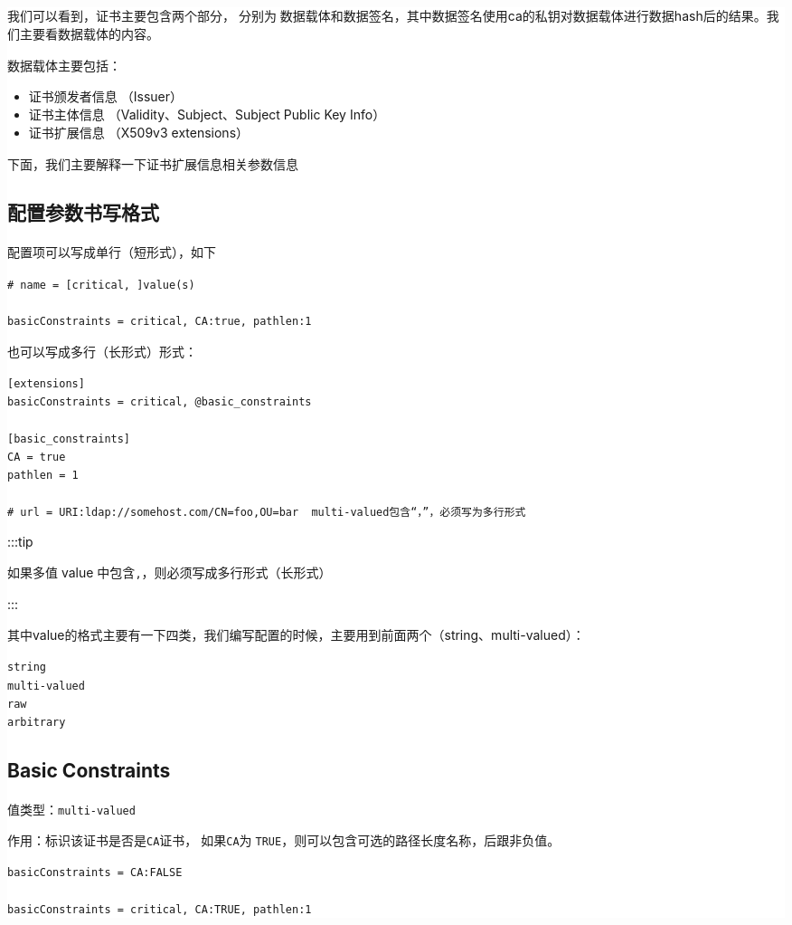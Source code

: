 
我们可以看到，证书主要包含两个部分， 分别为 数据载体和数据签名，其中数据签名使用ca的私钥对数据载体进行数据hash后的结果。我们主要看数据载体的内容。

数据载体主要包括：
* 证书颁发者信息 （Issuer）
* 证书主体信息 （Validity、Subject、Subject Public Key Info）
* 证书扩展信息 （X509v3 extensions）

下面，我们主要解释一下证书扩展信息相关参数信息

## 配置参数书写格式

配置项可以写成单行（短形式），如下

```
# name = [critical, ]value(s)

basicConstraints = critical, CA:true, pathlen:1
```

也可以写成多行（长形式）形式：

```
[extensions]
basicConstraints = critical, @basic_constraints

[basic_constraints]
CA = true
pathlen = 1

# url = URI:ldap://somehost.com/CN=foo,OU=bar  multi-valued包含“，”，必须写为多行形式
```

:::tip

如果多值 value 中包含`,`，则必须写成多行形式（长形式）

:::

其中value的格式主要有一下四类，我们编写配置的时候，主要用到前面两个（string、multi-valued）：

```
string                  
multi-valued		  
raw
arbitrary
```

## Basic  Constraints

值类型：`multi-valued`

作用：标识该证书是否是`CA`证书， 如果`CA`为 `TRUE`，则可以包含可选的路径长度名称，后跟非负值。

```
basicConstraints = CA:FALSE

basicConstraints = critical, CA:TRUE, pathlen:1
```
